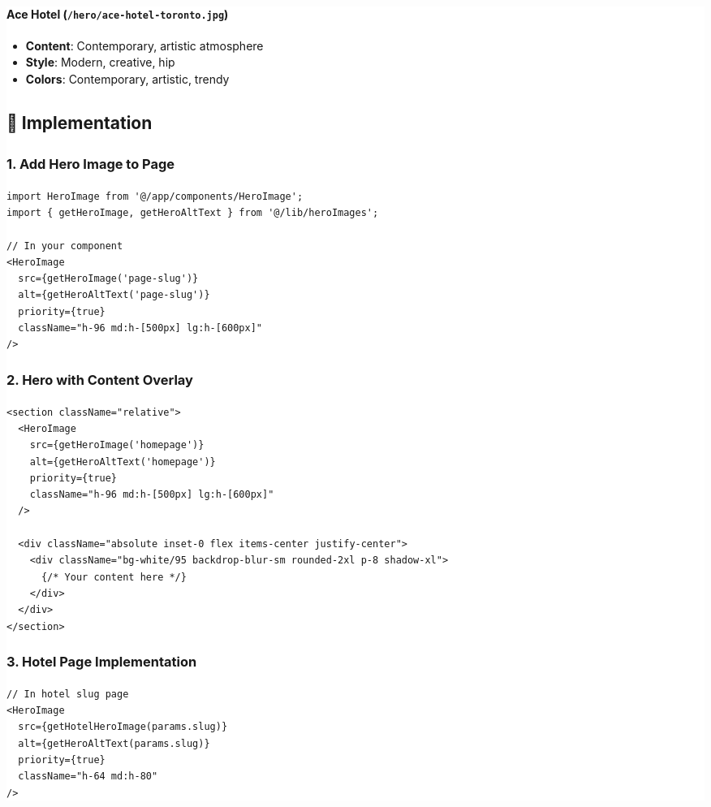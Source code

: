 #### Ace Hotel (`/hero/ace-hotel-toronto.jpg`)
- **Content**: Contemporary, artistic atmosphere
- **Style**: Modern, creative, hip
- **Colors**: Contemporary, artistic, trendy

## 🔧 Implementation

### 1. Add Hero Image to Page

```tsx
import HeroImage from '@/app/components/HeroImage';
import { getHeroImage, getHeroAltText } from '@/lib/heroImages';

// In your component
<HeroImage 
  src={getHeroImage('page-slug')}
  alt={getHeroAltText('page-slug')}
  priority={true}
  className="h-96 md:h-[500px] lg:h-[600px]"
/>
```

### 2. Hero with Content Overlay

```tsx
<section className="relative">
  <HeroImage 
    src={getHeroImage('homepage')}
    alt={getHeroAltText('homepage')}
    priority={true}
    className="h-96 md:h-[500px] lg:h-[600px]"
  />
  
  <div className="absolute inset-0 flex items-center justify-center">
    <div className="bg-white/95 backdrop-blur-sm rounded-2xl p-8 shadow-xl">
      {/* Your content here */}
    </div>
  </div>
</section>
```

### 3. Hotel Page Implementation

```tsx
// In hotel slug page
<HeroImage 
  src={getHotelHeroImage(params.slug)}
  alt={getHeroAltText(params.slug)}
  priority={true}
  className="h-64 md:h-80"
/>
```
